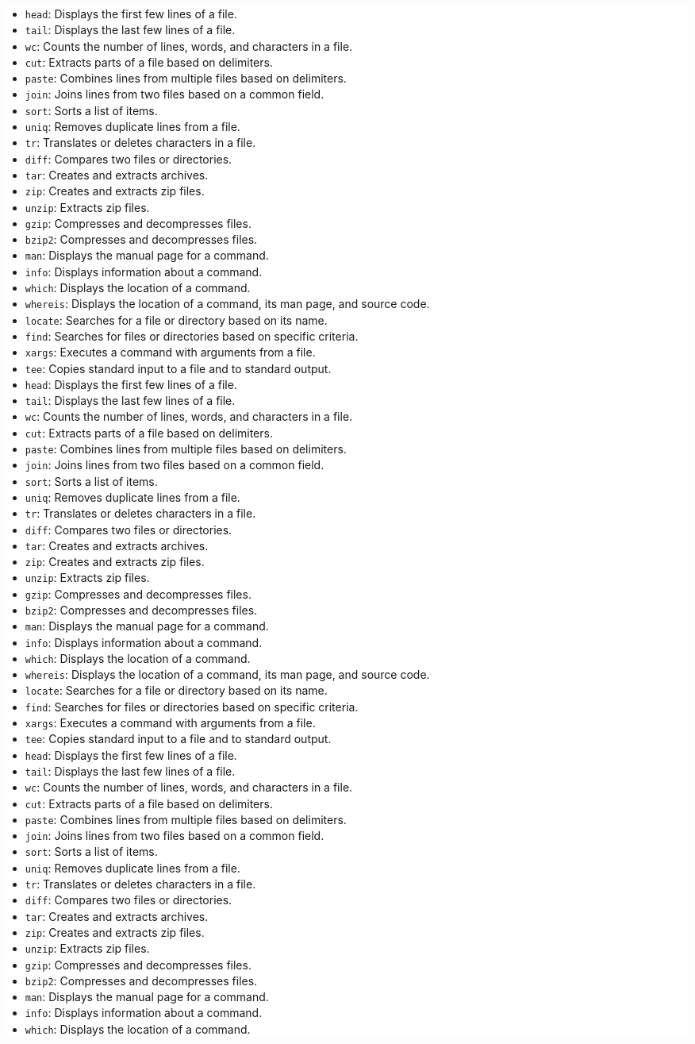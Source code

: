 - `head`: Displays the first few lines of a file.
- `tail`: Displays the last few lines of a file.
- `wc`: Counts the number of lines, words, and characters in a file.
- `cut`: Extracts parts of a file based on delimiters.
- `paste`: Combines lines from multiple files based on delimiters.
- `join`: Joins lines from two files based on a common field.
- `sort`: Sorts a list of items.
- `uniq`: Removes duplicate lines from a file.
- `tr`: Translates or deletes characters in a file.
- `diff`: Compares two files or directories.
- `tar`: Creates and extracts archives.
- `zip`: Creates and extracts zip files.
- `unzip`: Extracts zip files.
- `gzip`: Compresses and decompresses files.
- `bzip2`: Compresses and decompresses files.
- `man`: Displays the manual page for a command.
- `info`: Displays information about a command.
- `which`: Displays the location of a command.
- `whereis`: Displays the location of a command, its man page, and source code.
- `locate`: Searches for a file or directory based on its name.
- `find`: Searches for files or directories based on specific criteria.
- `xargs`: Executes a command with arguments from a file.
- `tee`: Copies standard input to a file and to standard output.
- `head`: Displays the first few lines of a file.
- `tail`: Displays the last few lines of a file.
- `wc`: Counts the number of lines, words, and characters in a file.
- `cut`: Extracts parts of a file based on delimiters.
- `paste`: Combines lines from multiple files based on delimiters.
- `join`: Joins lines from two files based on a common field.
- `sort`: Sorts a list of items.
- `uniq`: Removes duplicate lines from a file.
- `tr`: Translates or deletes characters in a file.
- `diff`: Compares two files or directories.
- `tar`: Creates and extracts archives.
- `zip`: Creates and extracts zip files.
- `unzip`: Extracts zip files.
- `gzip`: Compresses and decompresses files.
- `bzip2`: Compresses and decompresses files.
- `man`: Displays the manual page for a command.
- `info`: Displays information about a command.
- `which`: Displays the location of a command.
- `whereis`: Displays the location of a command, its man page, and source code.
- `locate`: Searches for a file or directory based on its name.
- `find`: Searches for files or directories based on specific criteria.
- `xargs`: Executes a command with arguments from a file.
- `tee`: Copies standard input to a file and to standard output.
- `head`: Displays the first few lines of a file.
- `tail`: Displays the last few lines of a file.
- `wc`: Counts the number of lines, words, and characters in a file.
- `cut`: Extracts parts of a file based on delimiters.
- `paste`: Combines lines from multiple files based on delimiters.
- `join`: Joins lines from two files based on a common field.
- `sort`: Sorts a list of items.
- `uniq`: Removes duplicate lines from a file.
- `tr`: Translates or deletes characters in a file.
- `diff`: Compares two files or directories.
- `tar`: Creates and extracts archives.
- `zip`: Creates and extracts zip files.
- `unzip`: Extracts zip files.
- `gzip`: Compresses and decompresses files.
- `bzip2`: Compresses and decompresses files.
- `man`: Displays the manual page for a command.
- `info`: Displays information about a command.
- `which`: Displays the location of a command.